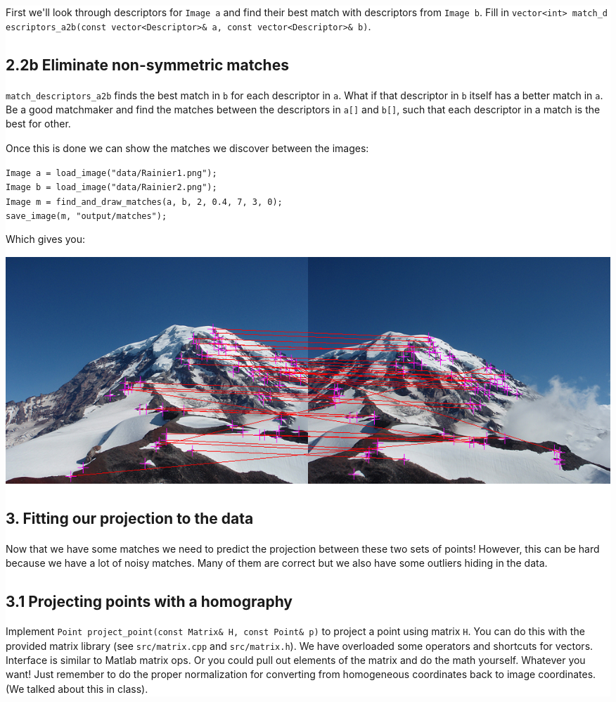First we'll look through descriptors for `Image a` and find their best match with descriptors from `Image b`. Fill in `vector<int> match_descriptors_a2b(const vector<Descriptor>& a, const vector<Descriptor>& b)`.

## 2.2b Eliminate non-symmetric matches  ##

`match_descriptors_a2b` finds the best match in `b` for each descriptor in `a`. What if that descriptor in `b` itself has a better match in `a`. Be a good matchmaker and find the matches between the descriptors in `a[]` and `b[]`, such that each descriptor in a match is the best for other.

Once this is done we can show the matches we discover between the images:

    Image a = load_image("data/Rainier1.png");
    Image b = load_image("data/Rainier2.png");
    Image m = find_and_draw_matches(a, b, 2, 0.4, 7, 3, 0);
    save_image(m, "output/matches");

Which gives you:

![matches](figs/matches.jpg)


## 3. Fitting our projection to the data ##

Now that we have some matches we need to predict the projection between these two sets of points! However, this can be hard because we have a lot of noisy matches. Many of them are correct but we also have some outliers hiding in the data.

## 3.1 Projecting points with a homography ##

Implement `Point project_point(const Matrix& H, const Point& p)` to project a point using matrix `H`. You can do this with the provided matrix library (see `src/matrix.cpp` and `src/matrix.h`). We have overloaded some operators and shortcuts for vectors. Interface is similar to Matlab matrix ops. Or you could pull out elements of the matrix and do the math yourself. Whatever you want! Just remember to do the proper normalization for converting from homogeneous coordinates back to image coordinates. (We talked about this in class).
